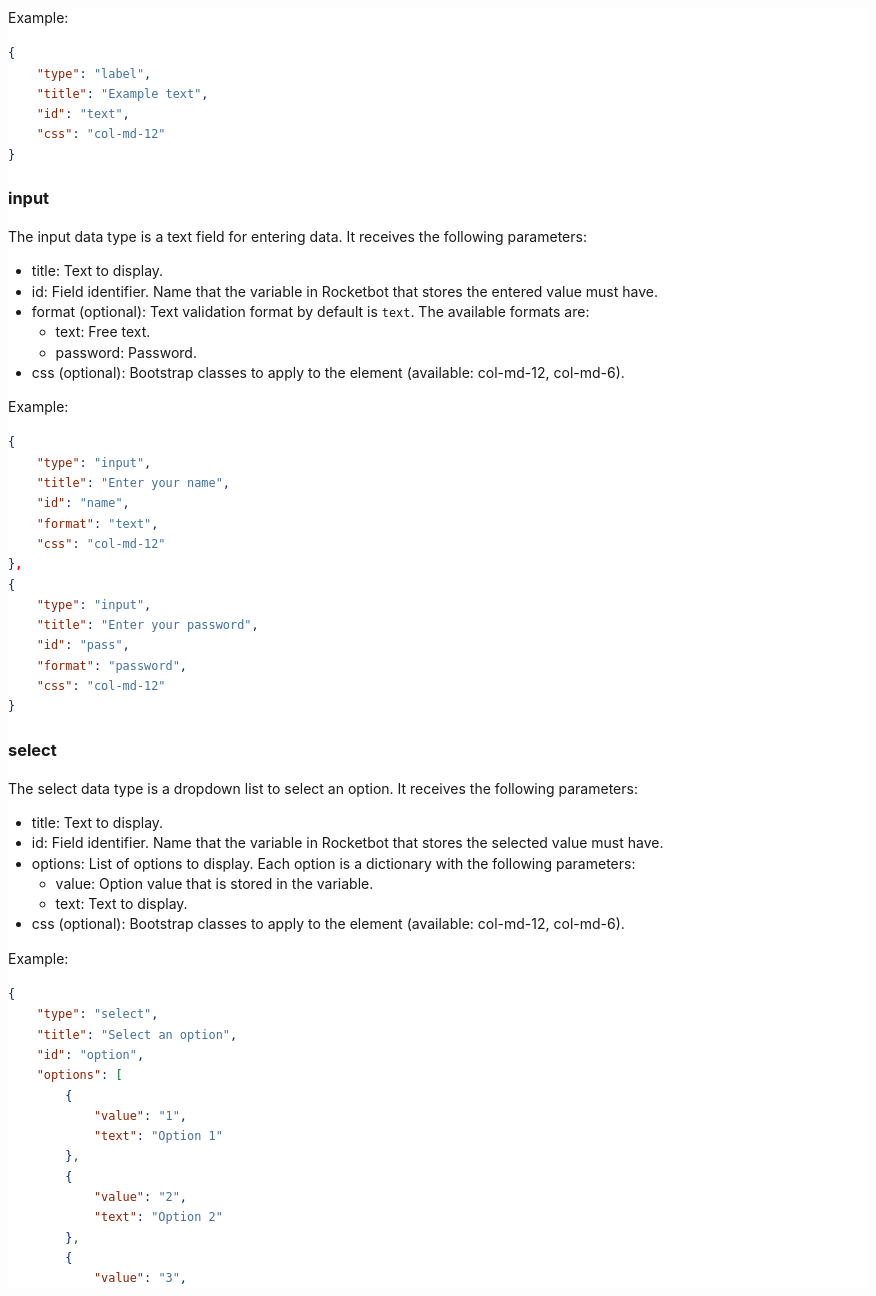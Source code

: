 Example:
```json
{
    "type": "label",
    "title": "Example text",
    "id": "text",
    "css": "col-md-12"
}
```

### input
The input data type is a text field for entering data. It receives the following parameters:
- title: Text to display.
- id: Field identifier. Name that the variable in Rocketbot that stores the entered value must have.
- format (optional): Text validation format by default is `text`. The available formats are:
    - text: Free text.
    - password: Password.
- css (optional): Bootstrap classes to apply to the element (available: col-md-12, col-md-6).

Example:
```json
{
    "type": "input",
    "title": "Enter your name",
    "id": "name",
    "format": "text",
    "css": "col-md-12"
},
{
    "type": "input",
    "title": "Enter your password",
    "id": "pass",
    "format": "password",
    "css": "col-md-12"
}
```

### select
The select data type is a dropdown list to select an option. It receives the following parameters:
- title: Text to display.
- id: Field identifier. Name that the variable in Rocketbot that stores the selected value must have.
- options: List of options to display. Each option is a dictionary with the following parameters:
    - value: Option value that is stored in the variable.
    - text: Text to display.
- css (optional): Bootstrap classes to apply to the element (available: col-md-12, col-md-6).

Example:
```json
{
    "type": "select",
    "title": "Select an option",
    "id": "option",
    "options": [
        {
            "value": "1",
            "text": "Option 1"
        },
        {
            "value": "2",
            "text": "Option 2"
        },
        {
            "value": "3",
```